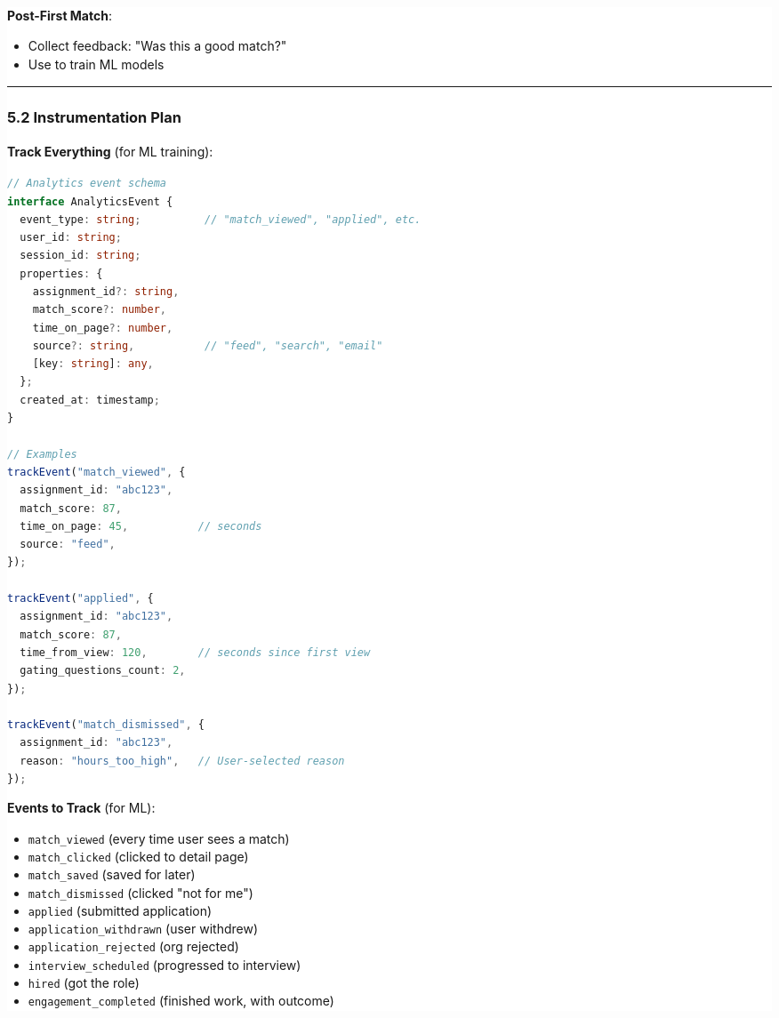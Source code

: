 **Post-First Match**:
- Collect feedback: "Was this a good match?"
- Use to train ML models

---

### 5.2 Instrumentation Plan

**Track Everything** (for ML training):

```typescript
// Analytics event schema
interface AnalyticsEvent {
  event_type: string;          // "match_viewed", "applied", etc.
  user_id: string;
  session_id: string;
  properties: {
    assignment_id?: string,
    match_score?: number,
    time_on_page?: number,
    source?: string,           // "feed", "search", "email"
    [key: string]: any,
  };
  created_at: timestamp;
}

// Examples
trackEvent("match_viewed", {
  assignment_id: "abc123",
  match_score: 87,
  time_on_page: 45,           // seconds
  source: "feed",
});

trackEvent("applied", {
  assignment_id: "abc123",
  match_score: 87,
  time_from_view: 120,        // seconds since first view
  gating_questions_count: 2,
});

trackEvent("match_dismissed", {
  assignment_id: "abc123",
  reason: "hours_too_high",   // User-selected reason
});
```

**Events to Track** (for ML):
- `match_viewed` (every time user sees a match)
- `match_clicked` (clicked to detail page)
- `match_saved` (saved for later)
- `match_dismissed` (clicked "not for me")
- `applied` (submitted application)
- `application_withdrawn` (user withdrew)
- `application_rejected` (org rejected)
- `interview_scheduled` (progressed to interview)
- `hired` (got the role)
- `engagement_completed` (finished work, with outcome)
